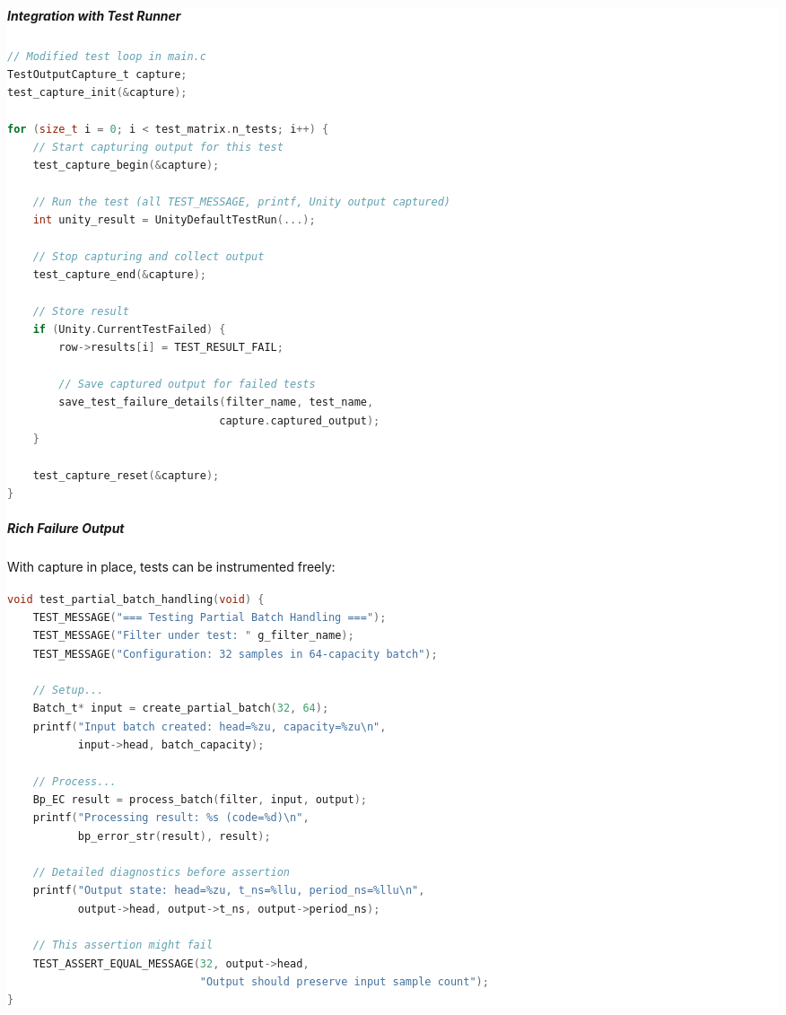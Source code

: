 ##### Integration with Test Runner

```c
// Modified test loop in main.c
TestOutputCapture_t capture;
test_capture_init(&capture);

for (size_t i = 0; i < test_matrix.n_tests; i++) {
    // Start capturing output for this test
    test_capture_begin(&capture);
    
    // Run the test (all TEST_MESSAGE, printf, Unity output captured)
    int unity_result = UnityDefaultTestRun(...);
    
    // Stop capturing and collect output
    test_capture_end(&capture);
    
    // Store result
    if (Unity.CurrentTestFailed) {
        row->results[i] = TEST_RESULT_FAIL;
        
        // Save captured output for failed tests
        save_test_failure_details(filter_name, test_name, 
                                 capture.captured_output);
    }
    
    test_capture_reset(&capture);
}
```

##### Rich Failure Output

With capture in place, tests can be instrumented freely:

```c
void test_partial_batch_handling(void) {
    TEST_MESSAGE("=== Testing Partial Batch Handling ===");
    TEST_MESSAGE("Filter under test: " g_filter_name);
    TEST_MESSAGE("Configuration: 32 samples in 64-capacity batch");
    
    // Setup...
    Batch_t* input = create_partial_batch(32, 64);
    printf("Input batch created: head=%zu, capacity=%zu\n", 
           input->head, batch_capacity);
    
    // Process...
    Bp_EC result = process_batch(filter, input, output);
    printf("Processing result: %s (code=%d)\n", 
           bp_error_str(result), result);
    
    // Detailed diagnostics before assertion
    printf("Output state: head=%zu, t_ns=%llu, period_ns=%llu\n",
           output->head, output->t_ns, output->period_ns);
    
    // This assertion might fail
    TEST_ASSERT_EQUAL_MESSAGE(32, output->head,
                              "Output should preserve input sample count");
}
```
